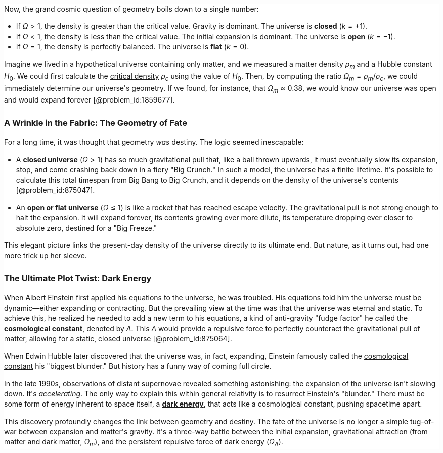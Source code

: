 Now, the grand cosmic question of geometry boils down to a single number:
*   If $\Omega \gt 1$, the density is greater than the critical value. Gravity is dominant. The universe is **closed** ($k=+1$).
*   If $\Omega \lt 1$, the density is less than the critical value. The initial expansion is dominant. The universe is **open** ($k=-1$).
*   If $\Omega = 1$, the density is perfectly balanced. The universe is **flat** ($k=0$).

Imagine we lived in a hypothetical universe containing only matter, and we measured a matter density $\rho_m$ and a Hubble constant $H_0$. We could first calculate the [critical density](@article_id:161533) $\rho_c$ using the value of $H_0$. Then, by computing the ratio $\Omega_m = \rho_m / \rho_c$, we could immediately determine our universe's geometry. If we found, for instance, that $\Omega_m \approx 0.38$, we would know our universe was open and would expand forever [@problem_id:1859677].

### A Wrinkle in the Fabric: The Geometry of Fate

For a long time, it was thought that geometry *was* destiny. The logic seemed inescapable:

*   A **closed universe** ($\Omega > 1$) has so much gravitational pull that, like a ball thrown upwards, it must eventually slow its expansion, stop, and come crashing back down in a fiery "Big Crunch." In such a model, the universe has a finite lifetime. It's possible to calculate this total timespan from Big Bang to Big Crunch, and it depends on the density of the universe's contents [@problem_id:875047].

*   An **open or [flat universe](@article_id:183288)** ($\Omega \le 1$) is like a rocket that has reached escape velocity. The gravitational pull is not strong enough to halt the expansion. It will expand forever, its contents growing ever more dilute, its temperature dropping ever closer to absolute zero, destined for a "Big Freeze."

This elegant picture links the present-day density of the universe directly to its ultimate end. But nature, as it turns out, had one more trick up her sleeve.

### The Ultimate Plot Twist: Dark Energy

When Albert Einstein first applied his equations to the universe, he was troubled. His equations told him the universe must be dynamic—either expanding or contracting. But the prevailing view at the time was that the universe was eternal and static. To achieve this, he realized he needed to add a new term to his equations, a kind of anti-gravity "fudge factor" he called the **cosmological constant**, denoted by $\Lambda$. This $\Lambda$ would provide a repulsive force to perfectly counteract the gravitational pull of matter, allowing for a static, closed universe [@problem_id:875064].

When Edwin Hubble later discovered that the universe was, in fact, expanding, Einstein famously called the [cosmological constant](@article_id:158803) his "biggest blunder." But history has a funny way of coming full circle.

In the late 1990s, observations of distant [supernovae](@article_id:161279) revealed something astonishing: the expansion of the universe isn't slowing down. It's *accelerating*. The only way to explain this within general relativity is to resurrect Einstein's "blunder." There must be some form of energy inherent to space itself, a **[dark energy](@article_id:160629)**, that acts like a cosmological constant, pushing spacetime apart.

This discovery profoundly changes the link between geometry and destiny. The [fate of the universe](@article_id:158881) is no longer a simple tug-of-war between expansion and matter's gravity. It's a three-way battle between the initial expansion, gravitational attraction (from matter and dark matter, $\Omega_m$), and the persistent repulsive force of dark energy ($\Omega_\Lambda$).
